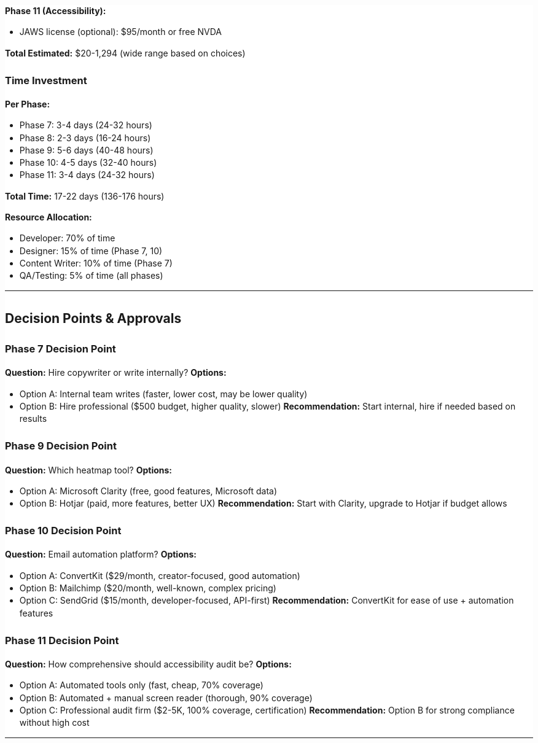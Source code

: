 **Phase 11 (Accessibility):**
- JAWS license (optional): $95/month or free NVDA

**Total Estimated:** $20-1,294 (wide range based on choices)

### Time Investment

**Per Phase:**
- Phase 7: 3-4 days (24-32 hours)
- Phase 8: 2-3 days (16-24 hours)
- Phase 9: 5-6 days (40-48 hours)
- Phase 10: 4-5 days (32-40 hours)
- Phase 11: 3-4 days (24-32 hours)

**Total Time:** 17-22 days (136-176 hours)

**Resource Allocation:**
- Developer: 70% of time
- Designer: 15% of time (Phase 7, 10)
- Content Writer: 10% of time (Phase 7)
- QA/Testing: 5% of time (all phases)

---

## Decision Points & Approvals

### Phase 7 Decision Point
**Question:** Hire copywriter or write internally?
**Options:**
- Option A: Internal team writes (faster, lower cost, may be lower quality)
- Option B: Hire professional ($500 budget, higher quality, slower)
**Recommendation:** Start internal, hire if needed based on results

### Phase 9 Decision Point
**Question:** Which heatmap tool?
**Options:**
- Option A: Microsoft Clarity (free, good features, Microsoft data)
- Option B: Hotjar (paid, more features, better UX)
**Recommendation:** Start with Clarity, upgrade to Hotjar if budget allows

### Phase 10 Decision Point
**Question:** Email automation platform?
**Options:**
- Option A: ConvertKit ($29/month, creator-focused, good automation)
- Option B: Mailchimp ($20/month, well-known, complex pricing)
- Option C: SendGrid ($15/month, developer-focused, API-first)
**Recommendation:** ConvertKit for ease of use + automation features

### Phase 11 Decision Point
**Question:** How comprehensive should accessibility audit be?
**Options:**
- Option A: Automated tools only (fast, cheap, 70% coverage)
- Option B: Automated + manual screen reader (thorough, 90% coverage)
- Option C: Professional audit firm ($2-5K, 100% coverage, certification)
**Recommendation:** Option B for strong compliance without high cost

---
